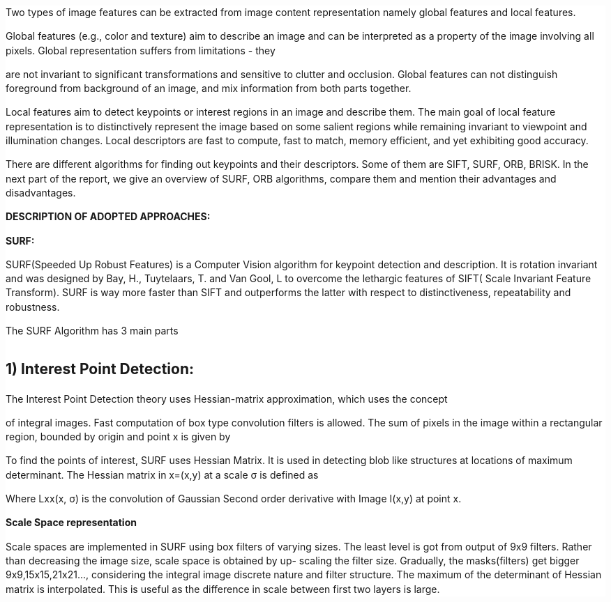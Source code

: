 Two types of image features can be extracted from image content representation namely global
features and local features.

Global features (e.g., color and texture) aim to describe an image and can be interpreted as a
property of the image involving all pixels. Global representation suffers from limitations - they


are not invariant to significant transformations and sensitive to clutter and occlusion. Global
features can not distinguish foreground from background of an image, and mix information from
both parts together.

Local features aim to detect keypoints or interest regions in an image and describe them. The
main goal of local feature representation is to distinctively represent the image based on some
salient regions while remaining invariant to viewpoint and illumination changes. Local
descriptors are fast to compute, fast to match, memory efficient, and yet exhibiting good
accuracy.

There are different algorithms for finding out keypoints and their descriptors. Some of them are
SIFT, SURF, ORB, BRISK. In the next part of the report, we give an overview of SURF, ORB
algorithms, compare them and mention their advantages and disadvantages.

**DESCRIPTION OF ADOPTED APPROACHES:**

**SURF:**

SURF(Speeded Up Robust Features) is a Computer Vision algorithm for keypoint detection and
description. It is rotation invariant and was designed by Bay, H., Tuytelaars, T. and Van Gool, L
to overcome the lethargic features of SIFT( Scale Invariant Feature Transform). SURF is way
more faster than SIFT and outperforms the latter with respect to distinctiveness, repeatability and
robustness.

The SURF Algorithm has 3 main parts


## 1) Interest Point Detection:
The Interest Point Detection theory uses Hessian-matrix approximation, which uses the concept


of integral images. Fast computation of box type convolution filters is allowed. The sum of
pixels in the image within a rectangular region, bounded by origin and point x is given by

To find the points of interest, SURF uses Hessian Matrix. It is used in detecting blob like
structures at locations of maximum determinant. The Hessian matrix in x=(x,y) at a scale σ is
defined as

Where Lxx(x, σ) is the convolution of Gaussian Second order derivative with Image I(x,y) at
point x.

**Scale Space representation**

Scale spaces are implemented in SURF using box filters of varying sizes. The least level is got
from output of 9x9 filters. Rather than decreasing the image size, scale space is obtained by up-
scaling the filter size. Gradually, the masks(filters) get bigger 9x9,15x15,21x21..., considering
the integral image discrete nature and filter structure. The maximum of the determinant of
Hessian matrix is interpolated. This is useful as the difference in scale between first two layers is
large.
